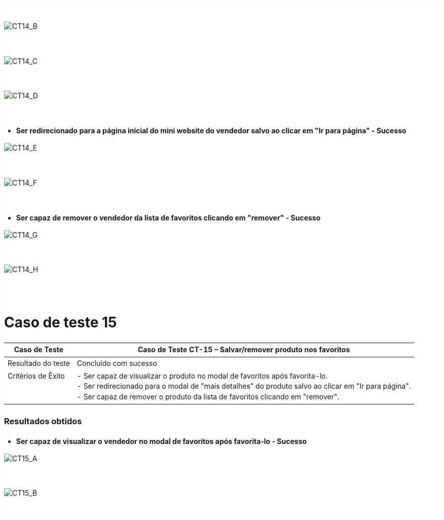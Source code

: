 <br>

![CT14_B](https://user-images.githubusercontent.com/74699119/143786438-6cb4aa7a-9c14-4b67-b21d-4b4f54cdb8c1.png)

<br>

![CT14_C](https://user-images.githubusercontent.com/74699119/143786515-82409c37-2903-4a54-bec3-386e25e030d3.png)

<br>

![CT14_D](https://user-images.githubusercontent.com/74699119/143786519-8141f564-1f8d-47d2-b18e-e090b84b0ae6.png)

<br>

- <b>Ser redirecionado para a página inicial do mini website do vendedor salvo ao clicar em "Ir para página" - Sucesso</b><br>

![CT14_E](https://user-images.githubusercontent.com/74699119/143786525-0c429a8b-115d-4997-bc7d-cf6e7dc8c17f.png)

<br>

![CT14_F](https://user-images.githubusercontent.com/74699119/143786528-952a23a8-595f-47e9-b82d-a25b877210ab.png)

<br>

- <b>Ser capaz de remover o vendedor da lista de favoritos clicando em "remover" - Sucesso</b><br>

![CT14_G](https://user-images.githubusercontent.com/74699119/143786535-bb184bbd-2c26-4e96-8649-33fae0d72929.png)

<br>

![CT14_H](https://user-images.githubusercontent.com/74699119/143786541-1be86bb8-c73a-4f0c-aaee-3f206e4c2154.png)

<br>

# Caso de teste 15

| Caso de Teste         | Caso de Teste CT-15 – Salvar/remover produto nos favoritos |
|-----------------------|--------------------------------------------------------|
| Resultado do teste    | Concluído com sucesso |
| Critérios de Êxito    | -	Ser capaz de visualizar o produto no modal de favoritos após favorita-lo. <br> - Ser redirecionado para o modal de "mais detalhes" do produto salvo ao clicar em "Ir para página". <br> - Ser capaz de remover o produto da lista de favoritos clicando em "remover". |
### Resultados obtidos

- <b> Ser capaz de visualizar o vendedor no modal de favoritos após favorita-lo - Sucesso</b><br>

![CT15_A](https://user-images.githubusercontent.com/74699119/143786710-483e50b9-fc1b-4c6e-839c-0f686bb3004e.png)

<br>

![CT15_B](https://user-images.githubusercontent.com/74699119/143786714-08c73212-17b3-4dc4-9563-577e757f3b25.png)

<br>
